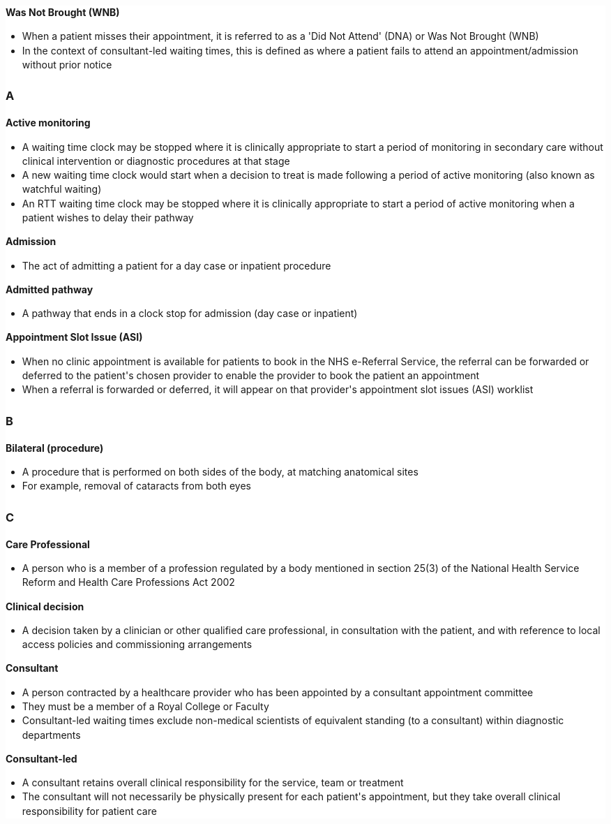 **Was Not Brought (WNB)**
- When a patient misses their appointment, it is referred to as a 'Did Not Attend' (DNA) or Was Not Brought (WNB)
- In the context of consultant-led waiting times, this is defined as where a patient fails to attend an appointment/admission without prior notice

### A

**Active monitoring**
- A waiting time clock may be stopped where it is clinically appropriate to start a period of monitoring in secondary care without clinical intervention or diagnostic procedures at that stage
- A new waiting time clock would start when a decision to treat is made following a period of active monitoring (also known as watchful waiting)
- An RTT waiting time clock may be stopped where it is clinically appropriate to start a period of active monitoring when a patient wishes to delay their pathway

**Admission**
- The act of admitting a patient for a day case or inpatient procedure

**Admitted pathway**
- A pathway that ends in a clock stop for admission (day case or inpatient)

**Appointment Slot Issue (ASI)**
- When no clinic appointment is available for patients to book in the NHS e-Referral Service, the referral can be forwarded or deferred to the patient's chosen provider to enable the provider to book the patient an appointment
- When a referral is forwarded or deferred, it will appear on that provider's appointment slot issues (ASI) worklist

### B

**Bilateral (procedure)**
- A procedure that is performed on both sides of the body, at matching anatomical sites
- For example, removal of cataracts from both eyes

### C

**Care Professional**
- A person who is a member of a profession regulated by a body mentioned in section 25(3) of the National Health Service Reform and Health Care Professions Act 2002

**Clinical decision**
- A decision taken by a clinician or other qualified care professional, in consultation with the patient, and with reference to local access policies and commissioning arrangements

**Consultant**
- A person contracted by a healthcare provider who has been appointed by a consultant appointment committee
- They must be a member of a Royal College or Faculty
- Consultant-led waiting times exclude non-medical scientists of equivalent standing (to a consultant) within diagnostic departments

**Consultant-led**
- A consultant retains overall clinical responsibility for the service, team or treatment
- The consultant will not necessarily be physically present for each patient's appointment, but they take overall clinical responsibility for patient care
